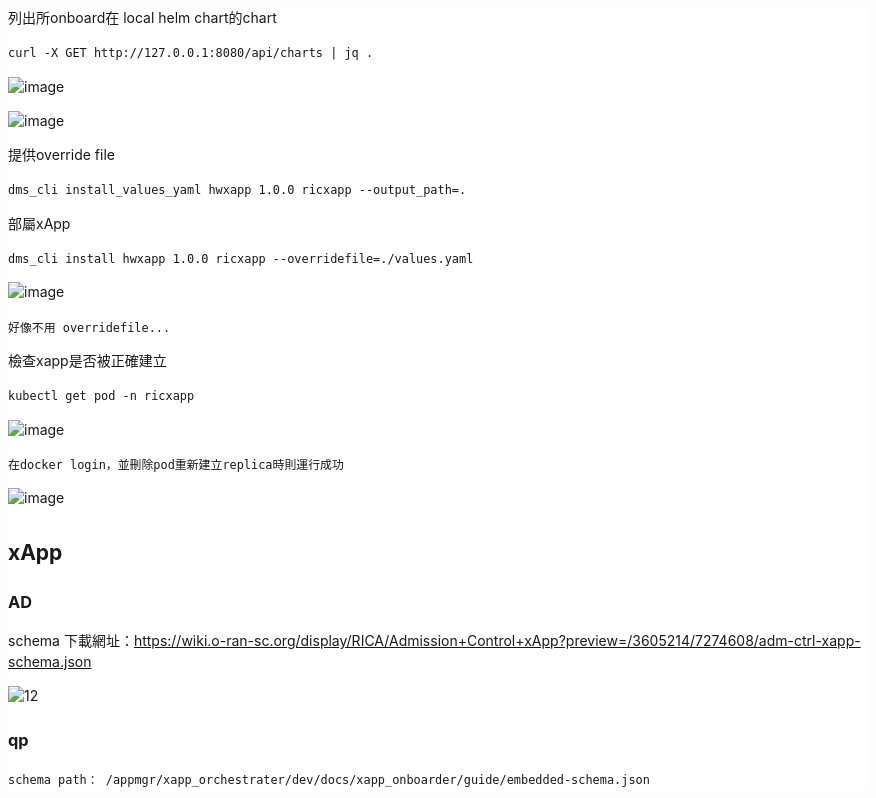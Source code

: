  
 列出所onboard在 local helm chart的chart

 ```
 curl -X GET http://127.0.0.1:8080/api/charts | jq .
 ```
 ![image](https://user-images.githubusercontent.com/30616512/158771584-4aa7c548-c678-478a-a218-ae00e767959d.png)

 
 ![image](https://user-images.githubusercontent.com/30616512/158790171-f4f6c7ce-af09-49da-8ced-96f1b0f3b2ee.png)

 
 提供override file

 ```
 dms_cli install_values_yaml hwxapp 1.0.0 ricxapp --output_path=.
 
 ```
 
部屬xApp
 
```
dms_cli install hwxapp 1.0.0 ricxapp --overridefile=./values.yaml
```
 
![image](https://user-images.githubusercontent.com/30616512/158814797-8bd84ed6-f3a6-4ba2-bce7-fe0a1381feeb.png)

 `好像不用 overridefile...`

檢查xapp是否被正確建立
 
 ```
 kubectl get pod -n ricxapp
 ```

![image](https://user-images.githubusercontent.com/30616512/158814998-47a55cf6-2e9c-4ce6-b8d1-862fda0e572f.png)

 `在docker login，並刪除pod重新建立replica時則運行成功`
 
 ![image](https://user-images.githubusercontent.com/30616512/158823398-cfda1cdf-973c-421b-b96c-15e6c2dcad0d.png)
 
## xApp
  
### AD
 
schema 下載網址：https://wiki.o-ran-sc.org/display/RICA/Admission+Control+xApp?preview=/3605214/7274608/adm-ctrl-xapp-schema.json
 

![12](https://user-images.githubusercontent.com/30616512/158954234-402d066b-658b-462d-bb32-11b491f17743.PNG)
 

### qp
 
```
schema path： /appmgr/xapp_orchestrater/dev/docs/xapp_onboarder/guide/embedded-schema.json

```
 